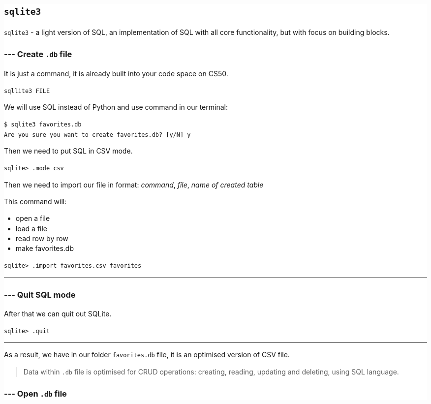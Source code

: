 ## `sqlite3`

`sqlite3` - a light version of SQL, an implementation of SQL with all core functionality, but with focus
on building blocks.

### --- Create `.db` file

It is just a command, it is already built into your code space on CS50.

```commandline
sqllite3 FILE
```

We will use SQL instead of Python and use command in our terminal:

```commandline
$ sqlite3 favorites.db
Are you sure you want to create favorites.db? [y/N] y
```

Then we need to put SQL in CSV mode.

```commandline
sqlite> .mode csv
```

Then we need to import our file in format: _command_, _file_, _name of created table_

This command will:

- open a file
- load a file
- read row by row
- make favorites.db

```commandline
sqlite> .import favorites.csv favorites
```

---

### --- Quit SQL mode

After that we can quit out SQLite.

```commandline
sqlite> .quit
```

---

As a result, we have in our folder `favorites.db` file, it is an optimised version of CSV file.

> Data within `.db` file is optimised for CRUD operations: creating, reading, updating and deleting,
> using SQL language.

### --- Open `.db` file
